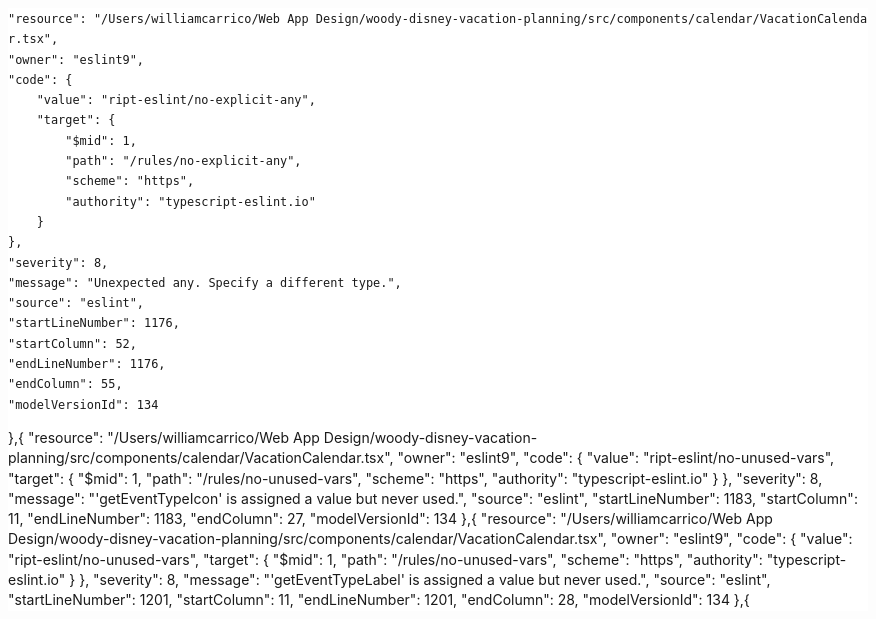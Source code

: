 	"resource": "/Users/williamcarrico/Web App Design/woody-disney-vacation-planning/src/components/calendar/VacationCalendar.tsx",
	"owner": "eslint9",
	"code": {
		"value": "ript-eslint/no-explicit-any",
		"target": {
			"$mid": 1,
			"path": "/rules/no-explicit-any",
			"scheme": "https",
			"authority": "typescript-eslint.io"
		}
	},
	"severity": 8,
	"message": "Unexpected any. Specify a different type.",
	"source": "eslint",
	"startLineNumber": 1176,
	"startColumn": 52,
	"endLineNumber": 1176,
	"endColumn": 55,
	"modelVersionId": 134
},{
	"resource": "/Users/williamcarrico/Web App Design/woody-disney-vacation-planning/src/components/calendar/VacationCalendar.tsx",
	"owner": "eslint9",
	"code": {
		"value": "ript-eslint/no-unused-vars",
		"target": {
			"$mid": 1,
			"path": "/rules/no-unused-vars",
			"scheme": "https",
			"authority": "typescript-eslint.io"
		}
	},
	"severity": 8,
	"message": "'getEventTypeIcon' is assigned a value but never used.",
	"source": "eslint",
	"startLineNumber": 1183,
	"startColumn": 11,
	"endLineNumber": 1183,
	"endColumn": 27,
	"modelVersionId": 134
},{
	"resource": "/Users/williamcarrico/Web App Design/woody-disney-vacation-planning/src/components/calendar/VacationCalendar.tsx",
	"owner": "eslint9",
	"code": {
		"value": "ript-eslint/no-unused-vars",
		"target": {
			"$mid": 1,
			"path": "/rules/no-unused-vars",
			"scheme": "https",
			"authority": "typescript-eslint.io"
		}
	},
	"severity": 8,
	"message": "'getEventTypeLabel' is assigned a value but never used.",
	"source": "eslint",
	"startLineNumber": 1201,
	"startColumn": 11,
	"endLineNumber": 1201,
	"endColumn": 28,
	"modelVersionId": 134
},{